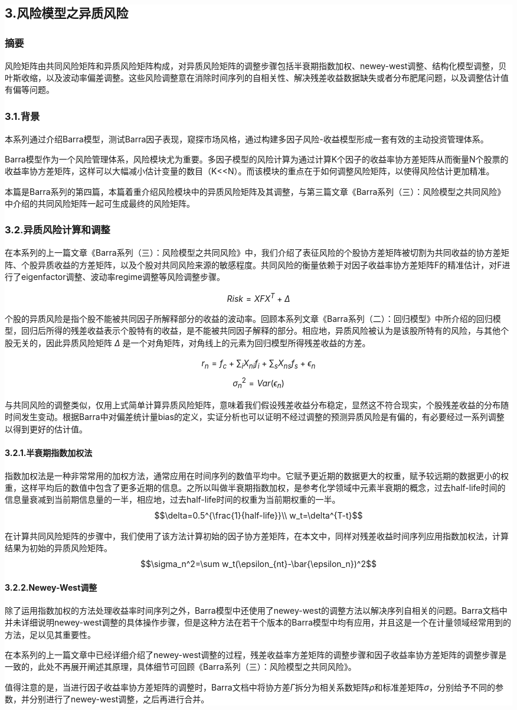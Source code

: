 ## 3.风险模型之异质风险
### 摘要

风险矩阵由共同风险矩阵和异质风险矩阵构成，对异质风险矩阵的调整步骤包括半衰期指数加权、newey-west调整、结构化模型调整，贝叶斯收缩，以及波动率偏差调整。这些风险调整意在消除时间序列的自相关性、解决残差收益数据缺失或者分布肥尾问题，以及调整估计值有偏等问题。

### 3.1.背景

本系列通过介绍Barra模型，测试Barra因子表现，窥探市场风格，通过构建多因子风险-收益模型形成一套有效的主动投资管理体系。

Barra模型作为一个风险管理体系，风险模块尤为重要。多因子模型的风险计算为通过计算K个因子的收益率协方差矩阵从而衡量N个股票的收益率协方差矩阵，这样可以大幅减小估计变量的数目（K<<N）。而该模块的重点在于如何调整风险矩阵，以使得风险估计更加精准。

本篇是Barra系列的第四篇，本篇着重介绍风险模块中的异质风险矩阵及其调整，与第三篇文章《Barra系列（三）：风险模型之共同风险》中介绍的共同风险矩阵一起可生成最终的风险矩阵。



### 3.2.异质风险计算和调整

在本系列的上一篇文章《Barra系列（三）：风险模型之共同风险》中，我们介绍了表征风险的个股协方差矩阵被切割为共同收益的协方差矩阵、个股异质收益的方差矩阵，以及个股对共同风险来源的敏感程度。共同风险的衡量依赖于对因子收益率协方差矩阵F的精准估计，对F进行了eigenfactor调整、波动率regime调整等风险调整步骤。

$$Risk=XFX^T+\Delta$$

个股的异质风险是指个股不能被共同因子所解释部分的收益的波动率。回顾本系列文章《Barra系列（二）：回归模型》中所介绍的回归模型，回归后所得的残差收益表示个股特有的收益，是不能被共同因子解释的部分。相应地，异质风险被认为是该股所特有的风险，与其他个股无关的，因此异质风险矩阵 $\Delta$ 是一个对角矩阵，对角线上的元素为回归模型所得残差收益的方差。

$$r_n=f_c+\sum_i{X_{ni}f_i}+\sum_s{X_{ns}f_s}+\epsilon_n$$$$
\sigma_n^2=Var(\epsilon_n)$$

与共同风险的调整类似，仅用上式简单计算异质风险矩阵，意味着我们假设残差收益分布稳定，显然这不符合现实，个股残差收益的分布随时间发生变动。根据Barra中对偏差统计量bias的定义，实证分析也可以证明不经过调整的预测异质风险是有偏的，有必要经过一系列调整以得到更好的估计值。



#### 3.2.1.半衰期指数加权法

指数加权法是一种非常常用的加权方法，通常应用在时间序列的数值平均中。它赋予更近期的数据更大的权重，赋予较远期的数据更小的权重，这样平均后的数值中包含了更多近期的信息。之所以叫做半衰期指数加权，是参考化学领域中元素半衰期的概念，过去half-life时间的信息量衰减到当前期信息量的一半，相应地，过去half-life时间的权重为当前期权重的一半。
$$\delta=0.5^{\frac{1}{half-life}}\\
w_t=\delta^{T-t}$$

在计算共同风险矩阵的步骤中，我们使用了该方法计算初始的因子协方差矩阵，在本文中，同样对残差收益时间序列应用指数加权法，计算结果为初始的异质风险矩阵。
$$\sigma_n^2=\sum w_t(\epsilon_{nt}-\bar{\epsilon_n})^2$$



#### 3.2.2.Newey-West调整

除了运用指数加权的方法处理收益率时间序列之外，Barra模型中还使用了newey-west的调整方法以解决序列自相关的问题。Barra文档中并未详细说明newey-west调整的具体操作步骤，但是这种方法在若干个版本的Barra模型中均有应用，并且这是一个在计量领域经常用到的方法，足以见其重要性。

在本系列的上一篇文章中已经详细介绍了newey-west调整的过程，残差收益率方差矩阵的调整步骤和因子收益率协方差矩阵的调整步骤是一致的，此处不再展开阐述其原理，具体细节可回顾《Barra系列（三）：风险模型之共同风险》。

值得注意的是，当进行因子收益率协方差矩阵的调整时，Barra文档中将协方差$\Gamma$拆分为相关系数矩阵$\rho$和标准差矩阵$\sigma$，分别给予不同的参数，并分别进行了newey-west调整，之后再进行合并。

